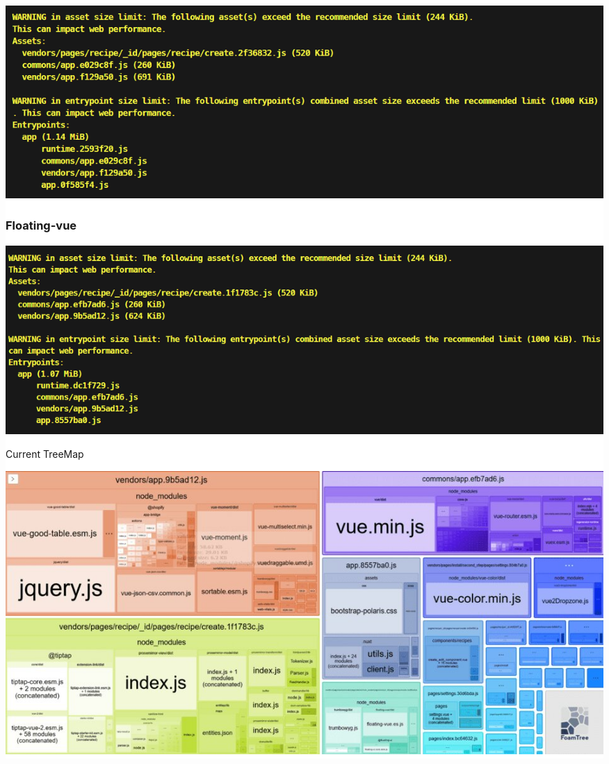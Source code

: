 ![VueDirective](../../assets/img/2023/sep/console_old-tooltip.png)

### Floating-vue

![Floating-vue](../../assets/img/2023/sep/console_new-tooltip.png)

Current TreeMap 

![TreeMap Floating-vue](../../assets/img/2023/sep/treemap_new-tooltip1_1.jpg)
